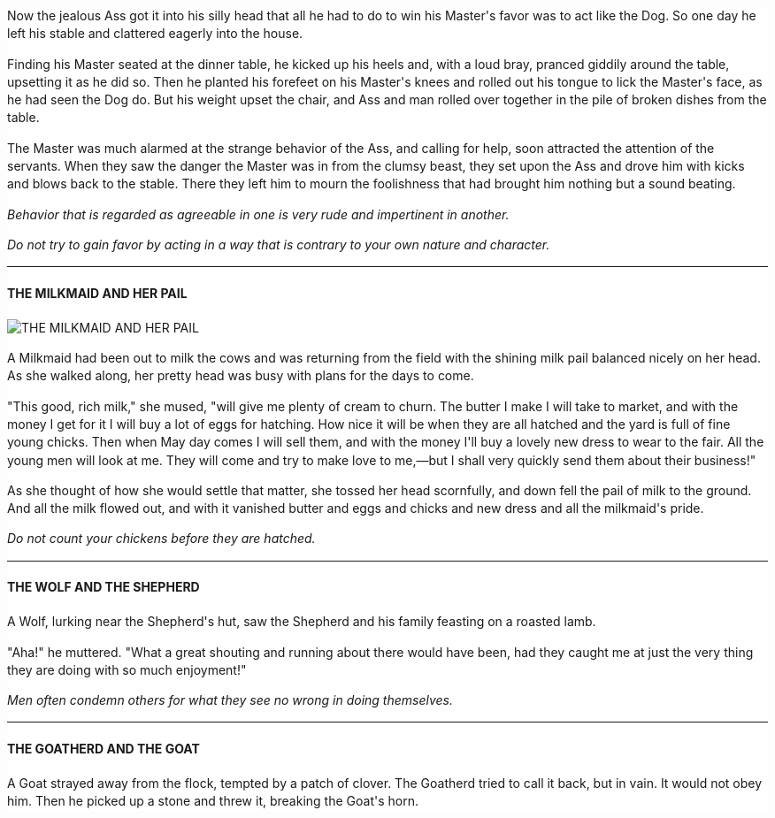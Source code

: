 Now the jealous Ass got it into his silly head that all he had to do to win his Master's favor was to act like the Dog. So one day he left his stable and clattered eagerly into the house.

Finding his Master seated at the dinner table, he kicked up his heels and, with a loud bray, pranced giddily around the table, upsetting it as he did so. Then he planted his forefeet on his Master's knees and rolled out his tongue to lick the Master's face, as he had seen the Dog do. But his weight upset the chair, and Ass and man rolled over together in the pile of broken dishes from the table.

The Master was much alarmed at the strange behavior of the Ass, and calling for help, soon attracted the attention of the servants. When they saw the danger the Master was in from the clumsy beast, they set upon the Ass and drove him with kicks and blows back to the stable. There they left him to mourn the foolishness that had brought him nothing but a sound beating.

_Behavior that is regarded as agreeable in one is very rude and impertinent in another._

_Do not try to gain favor by acting in a way that is contrary to your own nature and character._ 

---

#### THE MILKMAID AND HER PAIL

![THE MILKMAID AND HER PAIL](images/i076_th.jpg)

A Milkmaid had been out to milk the cows and was returning from the field with the shining milk pail balanced nicely on her head. As she walked along, her pretty head was busy with plans for the days to come.

"This good, rich milk," she mused, "will give me plenty of cream to churn. The butter I make I will take to market, and with the money I get for it I will buy a lot of eggs for hatching. How nice it will be when they are all hatched and the yard is full of fine young chicks. Then when May day comes I will sell them, and with the money I'll buy a lovely new dress to wear to the fair. All the young men will look at me. They will come and try to make love to me,—but I shall very quickly send them about their business!"

As she thought of how she would settle that matter, she tossed her head scornfully, and down fell the pail of milk to the ground. And all the milk flowed out, and with it vanished butter and eggs and chicks and new dress and all the milkmaid's pride.

_Do not count your chickens before they are hatched._

---

#### THE WOLF AND THE SHEPHERD

A Wolf, lurking near the Shepherd's hut, saw the Shepherd and his family feasting on a roasted lamb.

"Aha!" he muttered. "What a great shouting and running about there would have been, had they caught me at just the very thing they are doing with so much enjoyment!"

_Men often condemn others for what they see no wrong in doing themselves._ 

---

#### THE GOATHERD AND THE GOAT

A Goat strayed away from the flock, tempted by a patch of clover. The Goatherd tried to call it back, but in vain. It would not obey him. Then he picked up a stone and threw it, breaking the Goat's horn.
